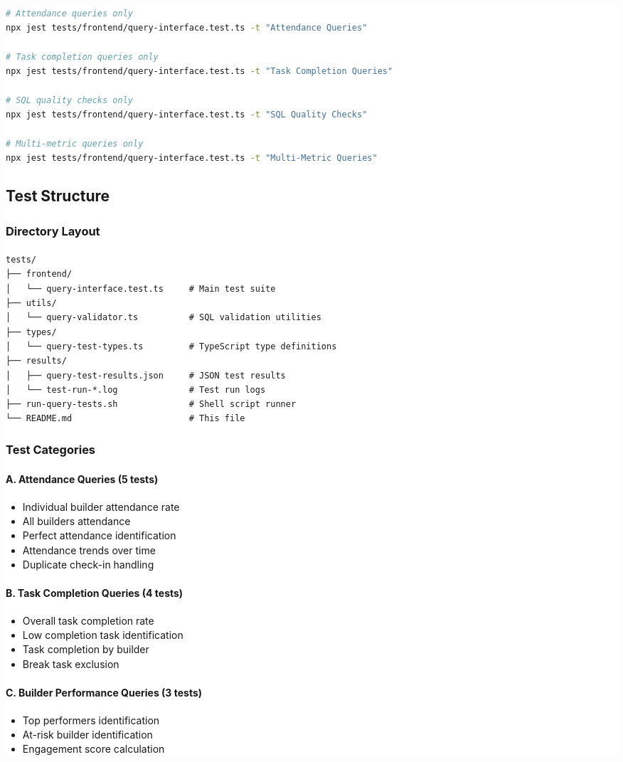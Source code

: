 ```bash
# Attendance queries only
npx jest tests/frontend/query-interface.test.ts -t "Attendance Queries"

# Task completion queries only
npx jest tests/frontend/query-interface.test.ts -t "Task Completion Queries"

# SQL quality checks only
npx jest tests/frontend/query-interface.test.ts -t "SQL Quality Checks"

# Multi-metric queries only
npx jest tests/frontend/query-interface.test.ts -t "Multi-Metric Queries"
```

## Test Structure

### Directory Layout

```
tests/
├── frontend/
│   └── query-interface.test.ts     # Main test suite
├── utils/
│   └── query-validator.ts          # SQL validation utilities
├── types/
│   └── query-test-types.ts         # TypeScript type definitions
├── results/
│   ├── query-test-results.json     # JSON test results
│   └── test-run-*.log              # Test run logs
├── run-query-tests.sh              # Shell script runner
└── README.md                       # This file
```

### Test Categories

#### A. Attendance Queries (5 tests)
- Individual builder attendance rate
- All builders attendance
- Perfect attendance identification
- Attendance trends over time
- Duplicate check-in handling

#### B. Task Completion Queries (4 tests)
- Overall task completion rate
- Low completion task identification
- Task completion by builder
- Break task exclusion

#### C. Builder Performance Queries (3 tests)
- Top performers identification
- At-risk builder identification
- Engagement score calculation
